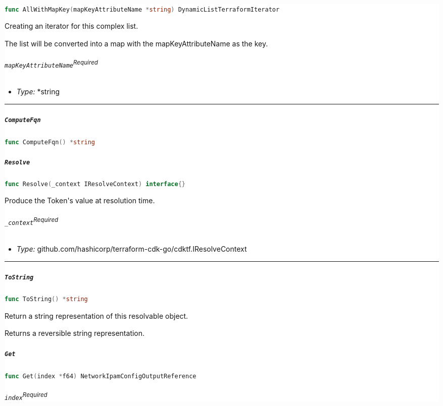 ```go
func AllWithMapKey(mapKeyAttributeName *string) DynamicListTerraformIterator
```

Creating an iterator for this complex list.

The list will be converted into a map with the mapKeyAttributeName as the key.

###### `mapKeyAttributeName`<sup>Required</sup> <a name="mapKeyAttributeName" id="@cdktf/provider-docker.network.NetworkIpamConfigList.allWithMapKey.parameter.mapKeyAttributeName"></a>

- *Type:* *string

---

##### `ComputeFqn` <a name="ComputeFqn" id="@cdktf/provider-docker.network.NetworkIpamConfigList.computeFqn"></a>

```go
func ComputeFqn() *string
```

##### `Resolve` <a name="Resolve" id="@cdktf/provider-docker.network.NetworkIpamConfigList.resolve"></a>

```go
func Resolve(_context IResolveContext) interface{}
```

Produce the Token's value at resolution time.

###### `_context`<sup>Required</sup> <a name="_context" id="@cdktf/provider-docker.network.NetworkIpamConfigList.resolve.parameter._context"></a>

- *Type:* github.com/hashicorp/terraform-cdk-go/cdktf.IResolveContext

---

##### `ToString` <a name="ToString" id="@cdktf/provider-docker.network.NetworkIpamConfigList.toString"></a>

```go
func ToString() *string
```

Return a string representation of this resolvable object.

Returns a reversible string representation.

##### `Get` <a name="Get" id="@cdktf/provider-docker.network.NetworkIpamConfigList.get"></a>

```go
func Get(index *f64) NetworkIpamConfigOutputReference
```

###### `index`<sup>Required</sup> <a name="index" id="@cdktf/provider-docker.network.NetworkIpamConfigList.get.parameter.index"></a>
